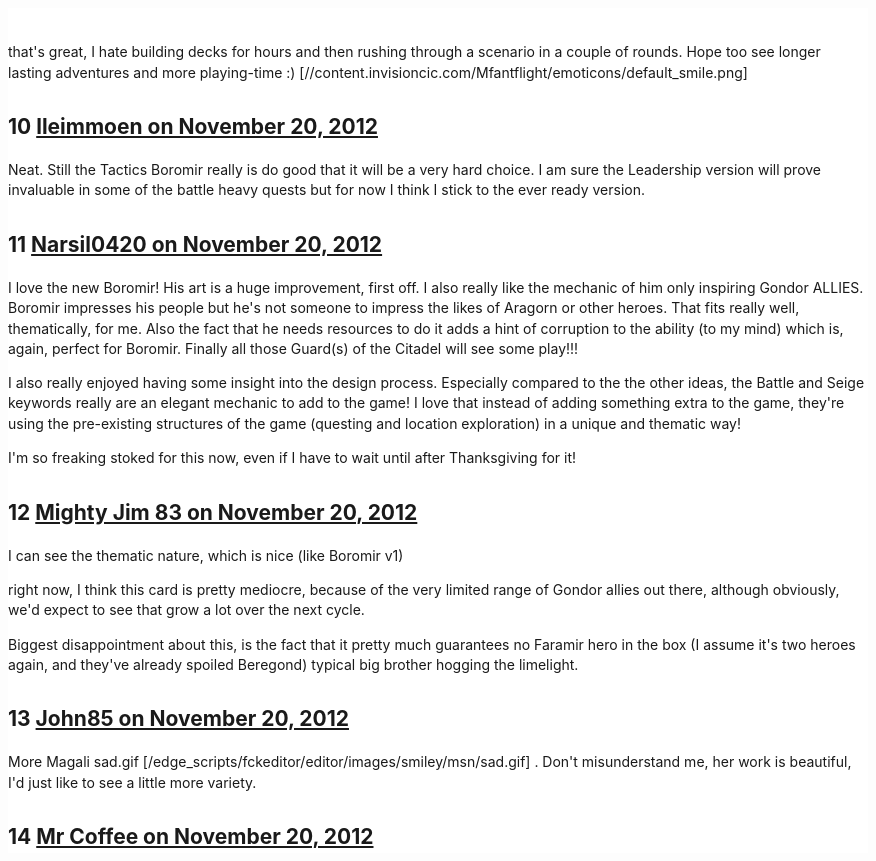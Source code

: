 

 

that's great, I hate building decks for hours and then rushing through a scenario in a couple of rounds. Hope too see longer lasting adventures and more playing-time :) [//content.invisioncic.com/Mfantflight/emoticons/default_smile.png]

## 10 [lleimmoen on November 20, 2012](https://community.fantasyflightgames.com/topic/74561-new-hero-preview/?do=findComment&comment=726067)

Neat. Still the Tactics Boromir really is do good that it will be a very hard choice. I am sure the Leadership version will prove invaluable in some of the battle heavy quests but for now I think I stick to the ever ready version. 

## 11 [Narsil0420 on November 20, 2012](https://community.fantasyflightgames.com/topic/74561-new-hero-preview/?do=findComment&comment=726073)

I love the new Boromir! His art is a huge improvement, first off. I also really like the mechanic of him only inspiring Gondor ALLIES. Boromir impresses his people but he's not someone to impress the likes of Aragorn or other heroes. That fits really well, thematically, for me. Also the fact that he needs resources to do it adds a hint of corruption to the ability (to my mind) which is, again, perfect for Boromir. Finally all those Guard(s) of the Citadel will see some play!!!

I also really enjoyed having some insight into the design process. Especially compared to the the other ideas, the Battle and Seige keywords really are an elegant mechanic to add to the game! I love that instead of adding something extra to the game, they're using the pre-existing structures of the game (questing and location exploration) in a unique and thematic way!

I'm so freaking stoked for this now, even if I have to wait until after Thanksgiving for it!

## 12 [Mighty Jim 83 on November 20, 2012](https://community.fantasyflightgames.com/topic/74561-new-hero-preview/?do=findComment&comment=726085)

I can see the thematic nature, which is nice (like Boromir v1)

right now, I think this card is pretty mediocre, because of the very limited range of Gondor allies out there, although obviously, we'd expect to see that grow a lot over the next cycle.

Biggest disappointment about this, is the fact that it pretty much guarantees no Faramir hero in the box (I assume it's two heroes again, and they've already spoiled Beregond) typical big brother hogging the limelight.

## 13 [John85 on November 20, 2012](https://community.fantasyflightgames.com/topic/74561-new-hero-preview/?do=findComment&comment=726088)

More Magali sad.gif [/edge_scripts/fckeditor/editor/images/smiley/msn/sad.gif] . Don't misunderstand me, her work is beautiful, I'd just like to see a little more variety.

## 14 [Mr Coffee on November 20, 2012](https://community.fantasyflightgames.com/topic/74561-new-hero-preview/?do=findComment&comment=726105)
